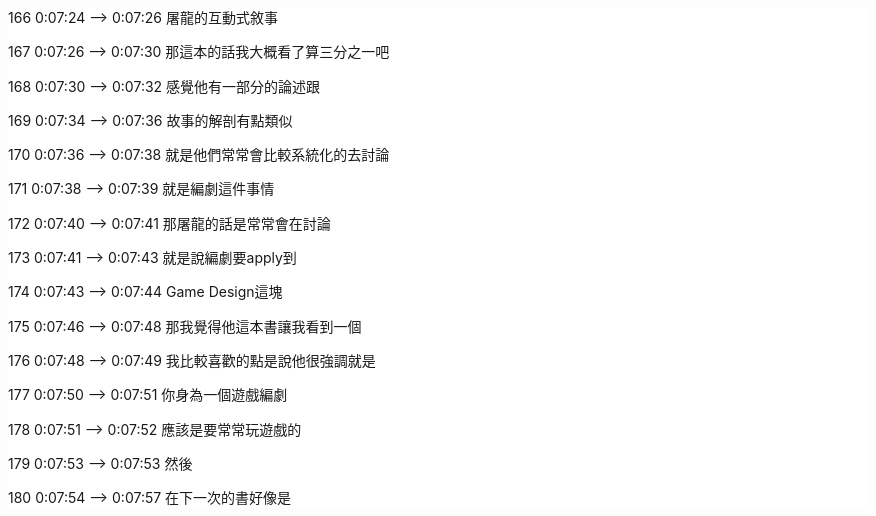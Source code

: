 166
0:07:24 --> 0:07:26
屠龍的互動式敘事

167
0:07:26 --> 0:07:30
那這本的話我大概看了算三分之一吧

168
0:07:30 --> 0:07:32
感覺他有一部分的論述跟

169
0:07:34 --> 0:07:36
故事的解剖有點類似

170
0:07:36 --> 0:07:38
就是他們常常會比較系統化的去討論

171
0:07:38 --> 0:07:39
就是編劇這件事情

172
0:07:40 --> 0:07:41
那屠龍的話是常常會在討論

173
0:07:41 --> 0:07:43
就是說編劇要apply到

174
0:07:43 --> 0:07:44
Game Design這塊

175
0:07:46 --> 0:07:48
那我覺得他這本書讓我看到一個

176
0:07:48 --> 0:07:49
我比較喜歡的點是說他很強調就是

177
0:07:50 --> 0:07:51
你身為一個遊戲編劇

178
0:07:51 --> 0:07:52
應該是要常常玩遊戲的

179
0:07:53 --> 0:07:53
然後

180
0:07:54 --> 0:07:57
在下一次的書好像是

